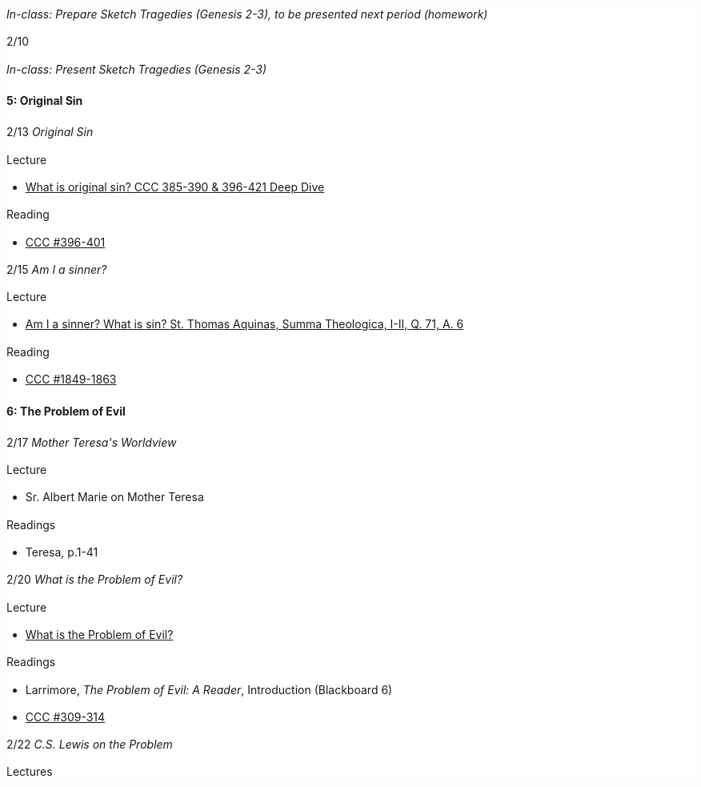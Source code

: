*In-class: Prepare Sketch Tragedies (Genesis 2-3), to be presented next period (homework)*

2/10

*In-class: Present Sketch Tragedies (Genesis 2-3)*

#### 5: Original Sin

2/13
*Original Sin*

Lecture

* [What is original sin? CCC 385-390 & 396-421 Deep Dive](https://odysee.com/@CoreyStephanPh.D.:c/4---original-sin-ccc-2022-09-03_14.48.26:f)

Reading

* [CCC #396-401](https://www.usccb.org/sites/default/files/flipbooks/catechism/102/)

2/15
*Am I a sinner?*

Lecture

* [Am I a sinner? What is sin? St. Thomas Aquinas, Summa Theologica, I-II, Q. 71, A. 6](https://odysee.com/@CoreyStephanPh.D.:c/sinner:5)

Reading

* [CCC #1849-1863](https://www.usccb.org/sites/default/files/flipbooks/catechism/454/)

#### 6: The Problem of Evil

2/17
*Mother Teresa's Worldview*

Lecture

* Sr. Albert Marie on Mother Teresa

Readings

* Teresa, p.1-41

2/20
*What is the Problem of Evil?*

Lecture

* [What is the Problem of Evil?](https://odysee.com/@CoreyStephanPh.D.:c/problem-of-evil:a)

Readings

* Larrimore, *The Problem of Evil: A Reader*, Introduction (Blackboard 6)

* [CCC #309-314](https://www.usccb.org/sites/default/files/flipbooks/catechism/82/)

2/22
*C.S. Lewis on the Problem*

Lectures
